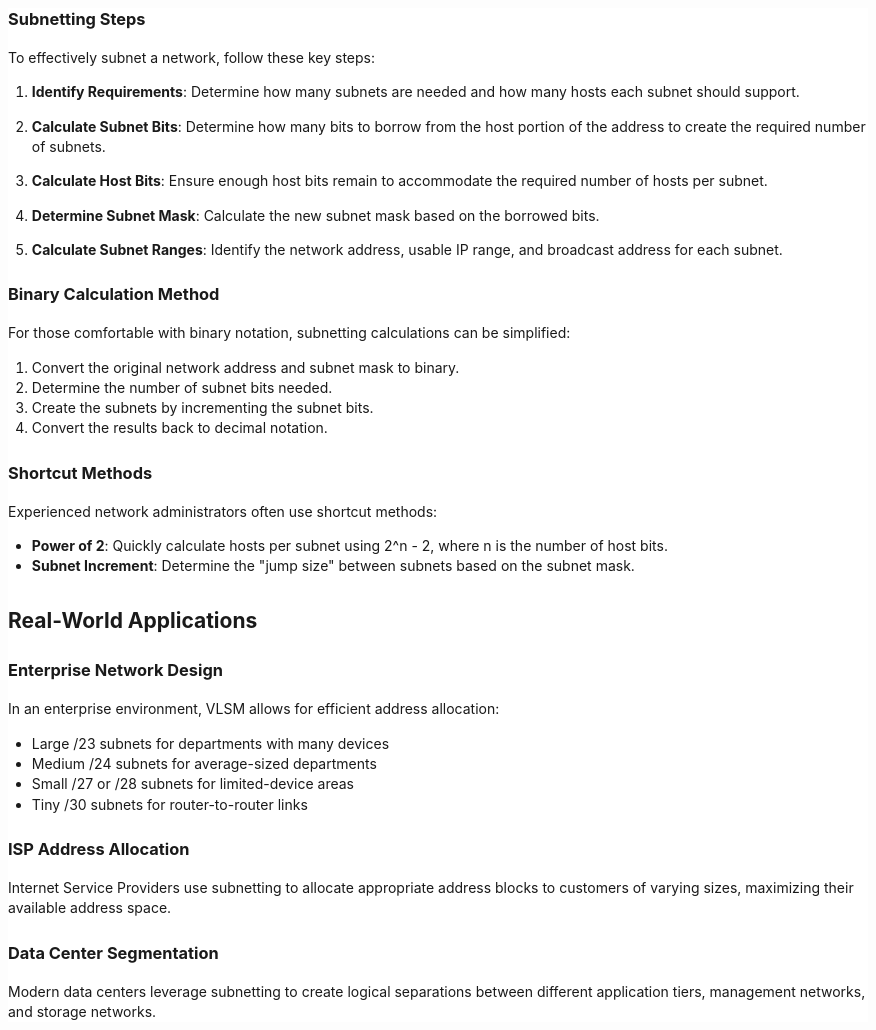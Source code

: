 ### Subnetting Steps

To effectively subnet a network, follow these key steps:

1. **Identify Requirements**: Determine how many subnets are needed and how many hosts each subnet should support.

2. **Calculate Subnet Bits**: Determine how many bits to borrow from the host portion of the address to create the required number of subnets.

3. **Calculate Host Bits**: Ensure enough host bits remain to accommodate the required number of hosts per subnet.

4. **Determine Subnet Mask**: Calculate the new subnet mask based on the borrowed bits.

5. **Calculate Subnet Ranges**: Identify the network address, usable IP range, and broadcast address for each subnet.

### Binary Calculation Method

For those comfortable with binary notation, subnetting calculations can be simplified:

1. Convert the original network address and subnet mask to binary.
2. Determine the number of subnet bits needed.
3. Create the subnets by incrementing the subnet bits.
4. Convert the results back to decimal notation.

### Shortcut Methods

Experienced network administrators often use shortcut methods:

- **Power of 2**: Quickly calculate hosts per subnet using 2^n - 2, where n is the number of host bits.
- **Subnet Increment**: Determine the "jump size" between subnets based on the subnet mask.

## Real-World Applications

### Enterprise Network Design

In an enterprise environment, VLSM allows for efficient address allocation:
- Large /23 subnets for departments with many devices
- Medium /24 subnets for average-sized departments
- Small /27 or /28 subnets for limited-device areas
- Tiny /30 subnets for router-to-router links

### ISP Address Allocation

Internet Service Providers use subnetting to allocate appropriate address blocks to customers of varying sizes, maximizing their available address space.

### Data Center Segmentation

Modern data centers leverage subnetting to create logical separations between different application tiers, management networks, and storage networks.
